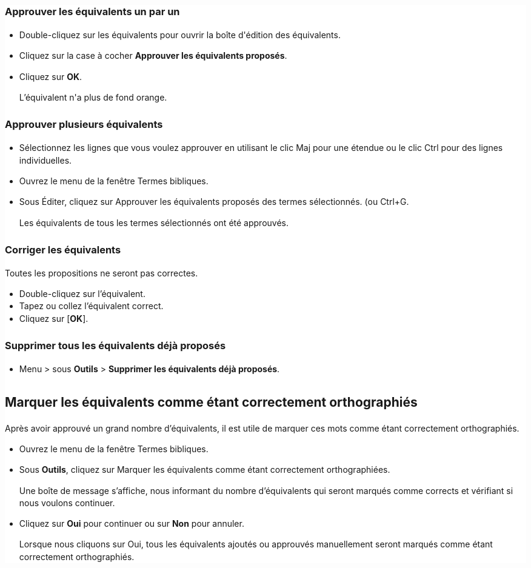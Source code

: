 ### Approuver les équivalents un par un

-   Double-cliquez sur les équivalents pour ouvrir la boîte d'édition des équivalents.
-   Cliquez sur la case à cocher **Approuver les équivalents proposés**.
-   Cliquez sur **OK**.

    L’équivalent n'a plus de fond orange.

### Approuver plusieurs équivalents

-   Sélectionnez les lignes que vous voulez approuver en utilisant le clic Maj pour une étendue ou le clic Ctrl pour des lignes individuelles.
-   Ouvrez le menu de la fenêtre Termes bibliques.
-   Sous Éditer, cliquez sur Approuver les équivalents proposés des termes sélectionnés. (ou Ctrl+G.

    Les équivalents de tous les termes sélectionnés ont été approuvés.

### Corriger les équivalents

Toutes les propositions ne seront pas correctes.

-   Double-cliquez sur l’équivalent.
-   Tapez ou collez l’équivalent correct.
-   Cliquez sur [**OK**].

### Supprimer tous les équivalents déjà proposés

-   Menu \> sous **Outils** \> **Supprimer les équivalents déjà proposés**.

## Marquer les équivalents comme étant correctement orthographiés

Après avoir approuvé un grand nombre d’équivalents, il est utile de marquer ces mots comme étant correctement orthographiés.

-   Ouvrez le menu de la fenêtre Termes bibliques.
-   Sous **Outils**, cliquez sur Marquer les équivalents comme étant correctement orthographiées.

    Une boîte de message s’affiche, nous informant du nombre d’équivalents qui seront marqués comme corrects et vérifiant si nous voulons continuer.

-   Cliquez sur **Oui** pour continuer ou sur **Non** pour annuler.

    Lorsque nous cliquons sur Oui, tous les équivalents ajoutés ou approuvés manuellement seront marqués comme étant correctement orthographiés.
